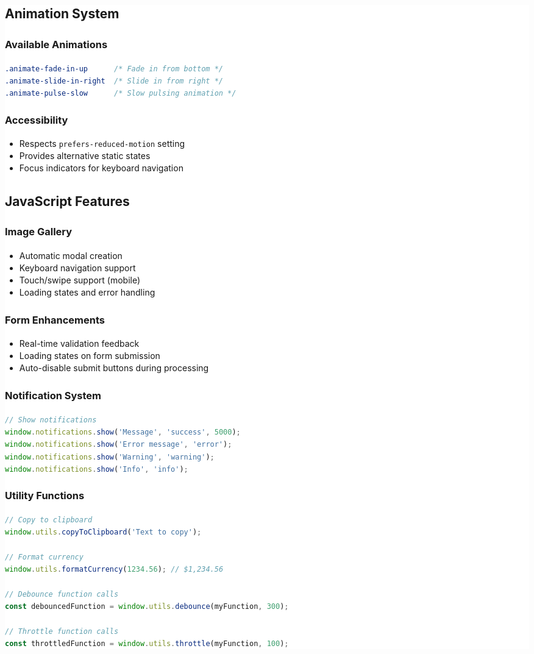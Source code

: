 ## Animation System

### Available Animations

```css
.animate-fade-in-up      /* Fade in from bottom */
.animate-slide-in-right  /* Slide in from right */
.animate-pulse-slow      /* Slow pulsing animation */
```

### Accessibility

- Respects `prefers-reduced-motion` setting
- Provides alternative static states
- Focus indicators for keyboard navigation

## JavaScript Features

### Image Gallery

- Automatic modal creation
- Keyboard navigation support
- Touch/swipe support (mobile)
- Loading states and error handling

### Form Enhancements

- Real-time validation feedback
- Loading states on form submission
- Auto-disable submit buttons during processing

### Notification System

```javascript
// Show notifications
window.notifications.show('Message', 'success', 5000);
window.notifications.show('Error message', 'error');
window.notifications.show('Warning', 'warning');
window.notifications.show('Info', 'info');
```

### Utility Functions

```javascript
// Copy to clipboard
window.utils.copyToClipboard('Text to copy');

// Format currency
window.utils.formatCurrency(1234.56); // $1,234.56

// Debounce function calls
const debouncedFunction = window.utils.debounce(myFunction, 300);

// Throttle function calls
const throttledFunction = window.utils.throttle(myFunction, 100);
```
